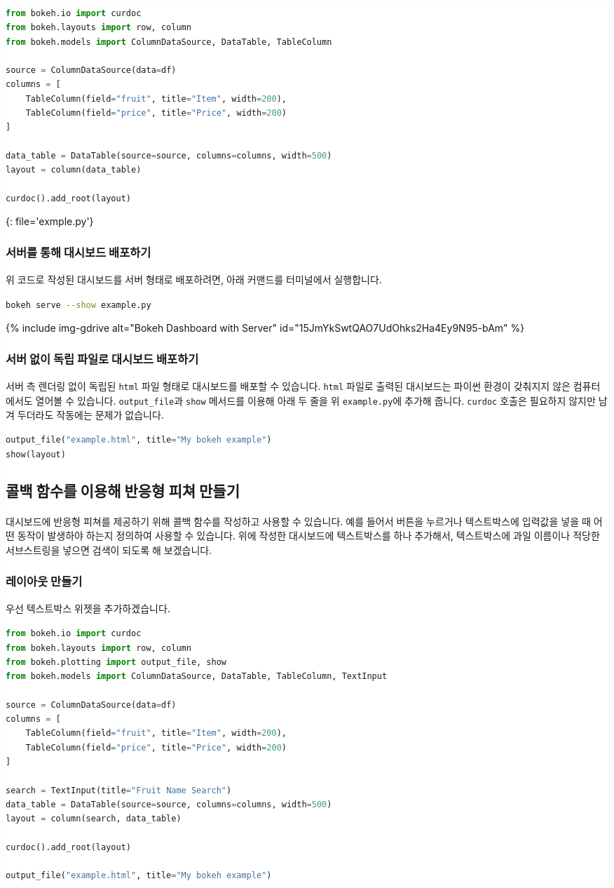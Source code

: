 ```python
from bokeh.io import curdoc
from bokeh.layouts import row, column
from bokeh.models import ColumnDataSource, DataTable, TableColumn

source = ColumnDataSource(data=df)
columns = [
    TableColumn(field="fruit", title="Item", width=200),
    TableColumn(field="price", title="Price", width=200)
]

data_table = DataTable(source=source, columns=columns, width=500)
layout = column(data_table)

curdoc().add_root(layout)
```
{: file='exmple.py'}

### 서버를 통해 대시보드 배포하기

위 코드로 작성된 대시보드를 서버 형태로 배포하려면, 아래 커맨드를 터미널에서 실행합니다.

```bash
bokeh serve --show example.py
```

{% include img-gdrive alt="Bokeh Dashboard with Server" id="15JmYkSwtQAO7UdOhks2Ha4Ey9N95-bAm" %}

### 서버 없이 독립 파일로 대시보드 배포하기

서버 측 렌더링 없이 독립된 `html` 파일 형태로 대시보드를 배포할 수 있습니다.  `html` 파일로 출력된 대시보드는 파이썬 환경이 갖춰지지 않은 컴퓨터에서도 열어볼 수 있습니다.  `output_file`과 `show` 메서드를 이용해 아래 두 줄을 위 `example.py`에 추가해 줍니다.  `curdoc` 호출은 필요하지 않지만 남겨 두더라도 작동에는 문제가 없습니다.

```python
output_file("example.html", title="My bokeh example")
show(layout)
```

## 콜백 함수를 이용해 반응형 피쳐 만들기

대시보드에 반응형 피쳐를 제공하기 위해 콜백 함수를 작성하고 사용할 수 있습니다.  예를 들어서 버튼을 누르거나 텍스트박스에 입력값을 넣을 때 어떤 동작이 발생하야 하는지 정의하여 사용할 수 있습니다.  위에 작성한 대시보드에 텍스트박스를 하나 추가해서, 텍스트박스에 과일 이름이나 적당한 서브스트링을 넣으면 검색이 되도록 해 보겠습니다.

### 레이아웃 만들기

우선 텍스트박스 위젯을 추가하겠습니다.

```python
from bokeh.io import curdoc
from bokeh.layouts import row, column
from bokeh.plotting import output_file, show
from bokeh.models import ColumnDataSource, DataTable, TableColumn, TextInput

source = ColumnDataSource(data=df)
columns = [
    TableColumn(field="fruit", title="Item", width=200),
    TableColumn(field="price", title="Price", width=200)
]

search = TextInput(title="Fruit Name Search")
data_table = DataTable(source=source, columns=columns, width=500)
layout = column(search, data_table)

curdoc().add_root(layout)

output_file("example.html", title="My bokeh example")
```